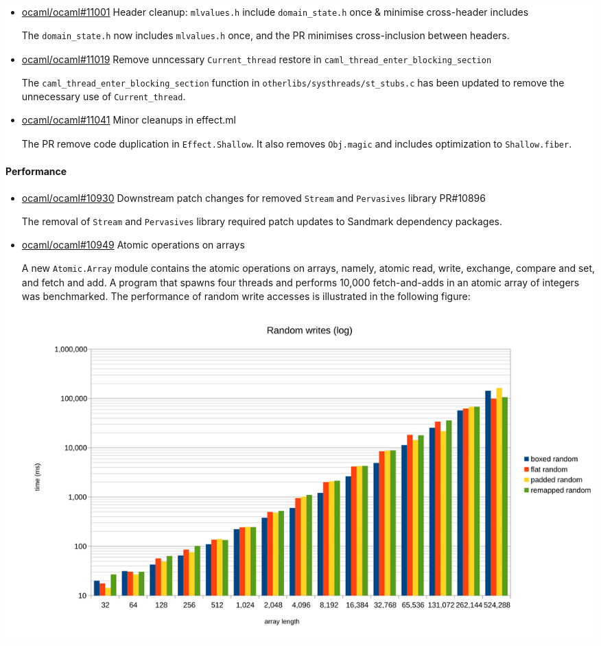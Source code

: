 * [ocaml/ocaml#11001](https://github.com/ocaml/ocaml/pull/11001)
  Header cleanup: `mlvalues.h` include `domain_state.h` once & minimise cross-header includes

  The `domain_state.h` now includes `mlvalues.h` once, and the PR
  minimises cross-inclusion between headers.

* [ocaml/ocaml#11019](https://github.com/ocaml/ocaml/pull/11019)
  Remove unncessary `Current_thread` restore in `caml_thread_enter_blocking_section`

  The `caml_thread_enter_blocking_section` function in
  `otherlibs/systhreads/st_stubs.c` has been updated to remove the
  unnecessary use of `Current_thread`.

* [ocaml/ocaml#11041](https://github.com/ocaml/ocaml/pull/11041)
  Minor cleanups in effect.ml

  The PR remove code duplication in `Effect.Shallow`. It also removes
  `Obj.magic` and includes optimization to `Shallow.fiber`.

#### Performance

* [ocaml/ocaml#10930](https://github.com/ocaml/ocaml/issues/10930)
  Downstream patch changes for removed `Stream` and `Pervasives` library PR#10896

  The removal of `Stream` and `Pervasives` library required patch
  updates to Sandmark dependency packages.

* [ocaml/ocaml#10949](https://github.com/ocaml/ocaml/pull/10949)
  Atomic operations on arrays

  A new `Atomic.Array` module contains the atomic operations on
  arrays, namely, atomic read, write, exchange, compare and set, and
  fetch and add. A program that spawns four threads and performs
  10,000 fetch-and-adds in an atomic array of integers was
  benchmarked. The performance of random write accesses is illustrated
  in the following figure:
  
  ![OCaml-PR-10949](images/OCaml-PR-10949.svg)
   